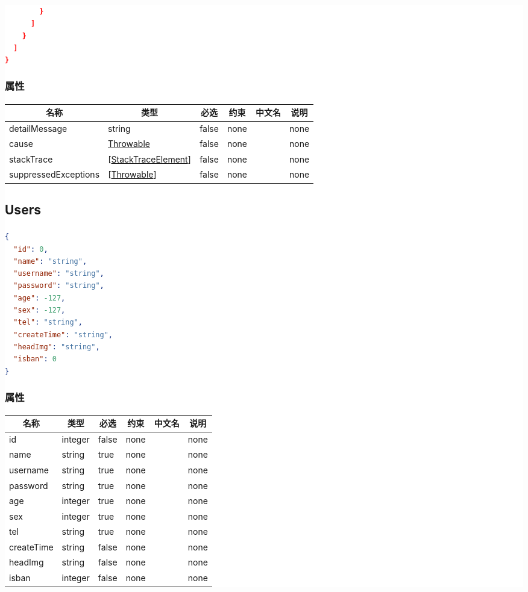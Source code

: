 ```json
        }
      ]
    }
  ]
}

```

### 属性

|名称|类型|必选|约束|中文名|说明|
|---|---|---|---|---|---|
|detailMessage|string|false|none||none|
|cause|[Throwable](#schemathrowable)|false|none||none|
|stackTrace|[[StackTraceElement](#schemastacktraceelement)]|false|none||none|
|suppressedExceptions|[[Throwable](#schemathrowable)]|false|none||none|

<h2 id="tocS_Users">Users</h2>

<a id="schemausers"></a>
<a id="schema_Users"></a>
<a id="tocSusers"></a>
<a id="tocsusers"></a>

```json
{
  "id": 0,
  "name": "string",
  "username": "string",
  "password": "string",
  "age": -127,
  "sex": -127,
  "tel": "string",
  "createTime": "string",
  "headImg": "string",
  "isban": 0
}

```

### 属性

|名称|类型|必选|约束|中文名|说明|
|---|---|---|---|---|---|
|id|integer|false|none||none|
|name|string|true|none||none|
|username|string|true|none||none|
|password|string|true|none||none|
|age|integer|true|none||none|
|sex|integer|true|none||none|
|tel|string|true|none||none|
|createTime|string|false|none||none|
|headImg|string|false|none||none|
|isban|integer|false|none||none|
